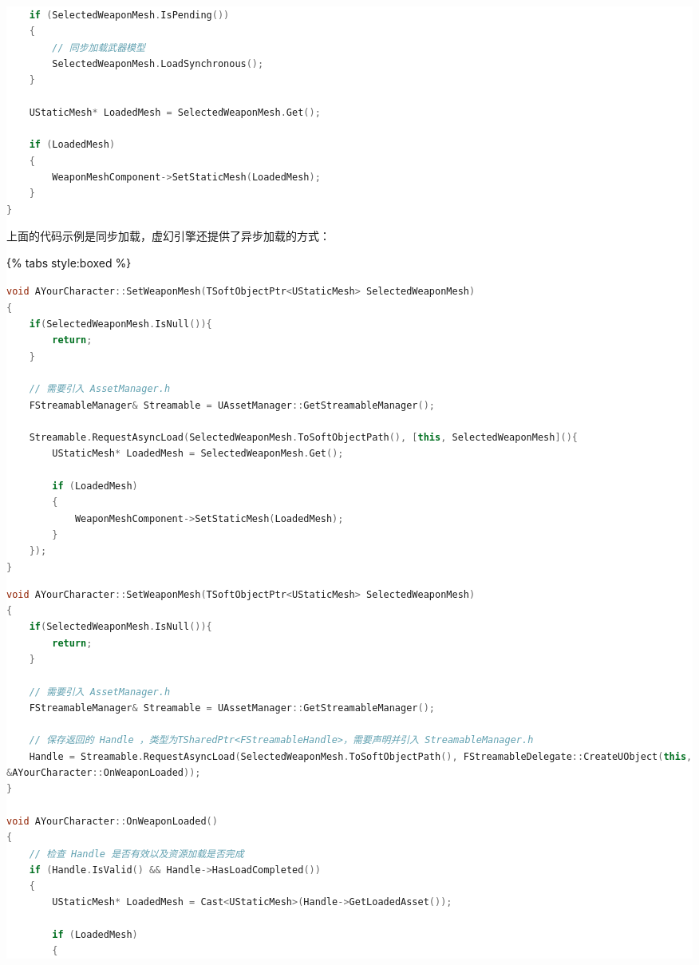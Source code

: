 ```cpp
    if (SelectedWeaponMesh.IsPending())
    {
        // 同步加载武器模型
        SelectedWeaponMesh.LoadSynchronous();
    }

    UStaticMesh* LoadedMesh = SelectedWeaponMesh.Get();

    if (LoadedMesh)
    {
        WeaponMeshComponent->SetStaticMesh(LoadedMesh);
    }
}
```

上面的代码示例是同步加载，虚幻引擎还提供了异步加载的方式：

{% tabs style:boxed %}

```cpp
void AYourCharacter::SetWeaponMesh(TSoftObjectPtr<UStaticMesh> SelectedWeaponMesh)
{
    if(SelectedWeaponMesh.IsNull()){
        return;
    }

    // 需要引入 AssetManager.h
    FStreamableManager& Streamable = UAssetManager::GetStreamableManager();

    Streamable.RequestAsyncLoad(SelectedWeaponMesh.ToSoftObjectPath(), [this, SelectedWeaponMesh](){
        UStaticMesh* LoadedMesh = SelectedWeaponMesh.Get();

        if (LoadedMesh)
        {
            WeaponMeshComponent->SetStaticMesh(LoadedMesh);
        }
    });
}
```


```cpp
void AYourCharacter::SetWeaponMesh(TSoftObjectPtr<UStaticMesh> SelectedWeaponMesh)
{
    if(SelectedWeaponMesh.IsNull()){
        return;
    }

    // 需要引入 AssetManager.h
    FStreamableManager& Streamable = UAssetManager::GetStreamableManager();

    // 保存返回的 Handle ，类型为TSharedPtr<FStreamableHandle>，需要声明并引入 StreamableManager.h
    Handle = Streamable.RequestAsyncLoad(SelectedWeaponMesh.ToSoftObjectPath(), FStreamableDelegate::CreateUObject(this, &AYourCharacter::OnWeaponLoaded));
}

void AYourCharacter::OnWeaponLoaded()
{
    // 检查 Handle 是否有效以及资源加载是否完成
    if (Handle.IsValid() && Handle->HasLoadCompleted())
    {
        UStaticMesh* LoadedMesh = Cast<UStaticMesh>(Handle->GetLoadedAsset());

        if (LoadedMesh)
        {
```